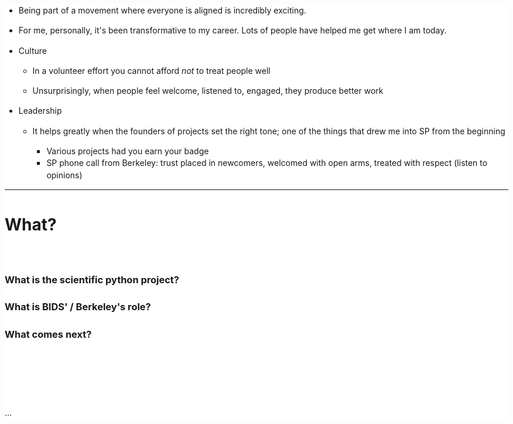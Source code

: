   - Being part of a movement where everyone is aligned is incredibly
    exciting.

  - For me, personally, it's been transformative to my career. Lots of
    people have helped me get where I am today.

- Culture

  - In a volunteer effort you cannot afford *not* to treat people
    well

  - Unsurprisingly, when people feel welcome, listened to, engaged, they produce
    better work

- Leadership

  - It helps greatly when the founders of projects set the right tone;
    one of the things that drew me into SP from the beginning

    - Various projects had you earn your badge
    - SP phone call from Berkeley: trust placed in newcomers,
      welcomed with open arms, treated with respect (listen to opinions)

---

# What?

<br/>

### What is the scientific python project?
### What is BIDS' / Berkeley's role?
### What comes next? 

<br/>
<br/>
<br/>
<br/>

...
